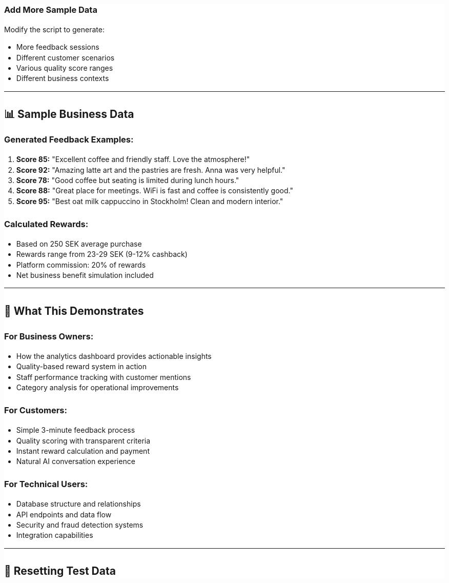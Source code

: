 ### **Add More Sample Data**
Modify the script to generate:
- More feedback sessions
- Different customer scenarios  
- Various quality score ranges
- Different business contexts

---

## 📊 **Sample Business Data**

### **Generated Feedback Examples:**
1. **Score 85:** "Excellent coffee and friendly staff. Love the atmosphere!"
2. **Score 92:** "Amazing latte art and the pastries are fresh. Anna was very helpful."
3. **Score 78:** "Good coffee but seating is limited during lunch hours."
4. **Score 88:** "Great place for meetings. WiFi is fast and coffee is consistently good."
5. **Score 95:** "Best oat milk cappuccino in Stockholm! Clean and modern interior."

### **Calculated Rewards:**
- Based on 250 SEK average purchase
- Rewards range from 23-29 SEK (9-12% cashback)
- Platform commission: 20% of rewards
- Net business benefit simulation included

---

## 🎯 **What This Demonstrates**

### **For Business Owners:**
- How the analytics dashboard provides actionable insights
- Quality-based reward system in action
- Staff performance tracking with customer mentions
- Category analysis for operational improvements

### **For Customers:**
- Simple 3-minute feedback process
- Quality scoring with transparent criteria
- Instant reward calculation and payment
- Natural AI conversation experience

### **For Technical Users:**
- Database structure and relationships
- API endpoints and data flow
- Security and fraud detection systems
- Integration capabilities

---

## 🔄 **Resetting Test Data**

